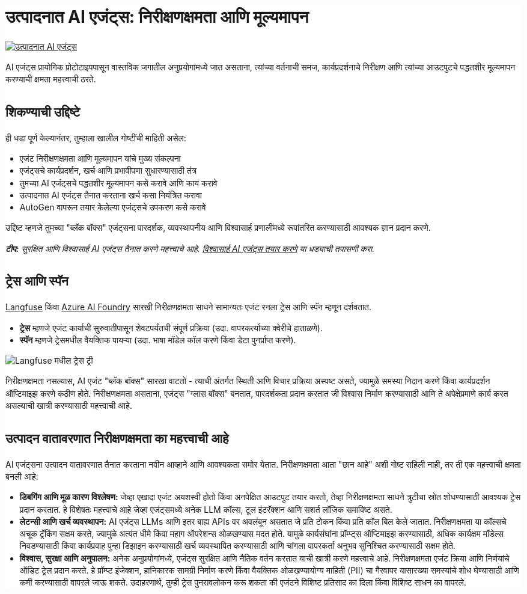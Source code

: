 
# उत्पादनात AI एजंट्स: निरीक्षणक्षमता आणि मूल्यमापन

[![उत्पादनात AI एजंट्स](../../../translated_images/lesson-10-thumbnail.2b79a30773db093e0b4fb47aaa618069e0afb4745fad4836526cf51df87f9ac9.mr.png)](https://youtu.be/l4TP6IyJxmQ?si=reGOyeqjxFevyDq9)

AI एजंट्स प्रायोगिक प्रोटोटाइपपासून वास्तविक जगातील अनुप्रयोगांमध्ये जात असताना, त्यांच्या वर्तनाची समज, कार्यप्रदर्शनाचे निरीक्षण आणि त्यांच्या आउटपुटचे पद्धतशीर मूल्यमापन करण्याची क्षमता महत्त्वाची ठरते.

## शिकण्याची उद्दिष्टे

ही धडा पूर्ण केल्यानंतर, तुम्हाला खालील गोष्टींची माहिती असेल:
- एजंट निरीक्षणक्षमता आणि मूल्यमापन यांचे मुख्य संकल्पना
- एजंट्सचे कार्यप्रदर्शन, खर्च आणि प्रभावीपणा सुधारण्यासाठी तंत्र
- तुमच्या AI एजंट्सचे पद्धतशीर मूल्यमापन कसे करावे आणि काय करावे
- उत्पादनात AI एजंट्स तैनात करताना खर्च कसा नियंत्रित करावा
- AutoGen वापरून तयार केलेल्या एजंट्सचे उपकरण कसे करावे

उद्दिष्ट म्हणजे तुमच्या "ब्लॅक बॉक्स" एजंट्सना पारदर्शक, व्यवस्थापनीय आणि विश्वासार्ह प्रणालींमध्ये रूपांतरित करण्यासाठी आवश्यक ज्ञान प्रदान करणे.

_**टीप:** सुरक्षित आणि विश्वासार्ह AI एजंट्स तैनात करणे महत्त्वाचे आहे. [विश्वासार्ह AI एजंट्स तयार करणे](./06-building-trustworthy-agents/README.md) या धड्याची तपासणी करा._

## ट्रेस आणि स्पॅन

[Langfuse](https://langfuse.com/) किंवा [Azure AI Foundry](https://learn.microsoft.com/en-us/azure/ai-foundry/what-is-azure-ai-foundry) सारखी निरीक्षणक्षमता साधने सामान्यतः एजंट रनला ट्रेस आणि स्पॅन म्हणून दर्शवतात.

- **ट्रेस** म्हणजे एजंट कार्याची सुरुवातीपासून शेवटपर्यंतची संपूर्ण प्रक्रिया (उदा. वापरकर्त्याच्या क्वेरीचे हाताळणे).
- **स्पॅन** म्हणजे ट्रेसमधील वैयक्तिक पायऱ्या (उदा. भाषा मॉडेल कॉल करणे किंवा डेटा पुनर्प्राप्त करणे).

![Langfuse मधील ट्रेस ट्री](https://langfuse.com/images/cookbook/example-autogen-evaluation/trace-tree.png)

निरीक्षणक्षमता नसल्यास, AI एजंट "ब्लॅक बॉक्स" सारखा वाटतो - त्याची अंतर्गत स्थिती आणि विचार प्रक्रिया अस्पष्ट असते, ज्यामुळे समस्या निदान करणे किंवा कार्यप्रदर्शन ऑप्टिमाइझ करणे कठीण होते. निरीक्षणक्षमता असताना, एजंट्स "ग्लास बॉक्स" बनतात, पारदर्शकता प्रदान करतात जी विश्वास निर्माण करण्यासाठी आणि ते अपेक्षेप्रमाणे कार्य करत असल्याची खात्री करण्यासाठी महत्त्वाची आहे.

## उत्पादन वातावरणात निरीक्षणक्षमता का महत्त्वाची आहे

AI एजंट्सना उत्पादन वातावरणात तैनात करताना नवीन आव्हाने आणि आवश्यकता समोर येतात. निरीक्षणक्षमता आता "छान आहे" अशी गोष्ट राहिली नाही, तर ती एक महत्त्वाची क्षमता बनली आहे:

*   **डिबगिंग आणि मूळ कारण विश्लेषण:** जेव्हा एखादा एजंट अयशस्वी होतो किंवा अनपेक्षित आउटपुट तयार करतो, तेव्हा निरीक्षणक्षमता साधने त्रुटीचा स्रोत शोधण्यासाठी आवश्यक ट्रेस प्रदान करतात. हे विशेषतः महत्त्वाचे आहे जेव्हा एजंट्समध्ये अनेक LLM कॉल्स, टूल इंटरॅक्शन आणि सशर्त लॉजिक समाविष्ट असते.
*   **लेटन्सी आणि खर्च व्यवस्थापन:** AI एजंट्स LLMs आणि इतर बाह्य APIs वर अवलंबून असतात जे प्रति टोकन किंवा प्रति कॉल बिल केले जातात. निरीक्षणक्षमता या कॉल्सचे अचूक ट्रॅकिंग सक्षम करते, ज्यामुळे अत्यंत धीमे किंवा महाग ऑपरेशन्स ओळखण्यास मदत होते. यामुळे कार्यसंघांना प्रॉम्प्ट्स ऑप्टिमाइझ करण्यासाठी, अधिक कार्यक्षम मॉडेल्स निवडण्यासाठी किंवा कार्यप्रवाह पुन्हा डिझाइन करण्यासाठी खर्च व्यवस्थापित करण्यासाठी आणि चांगला वापरकर्ता अनुभव सुनिश्चित करण्यासाठी सक्षम होते.
*   **विश्वास, सुरक्षा आणि अनुपालन:** अनेक अनुप्रयोगांमध्ये, एजंट्स सुरक्षित आणि नैतिक वर्तन करतात याची खात्री करणे महत्त्वाचे आहे. निरीक्षणक्षमता एजंट क्रिया आणि निर्णयांचे ऑडिट ट्रेल प्रदान करते. हे प्रॉम्प्ट इंजेक्शन, हानिकारक सामग्री निर्माण करणे किंवा वैयक्तिक ओळखण्यायोग्य माहिती (PII) चा गैरवापर यासारख्या समस्यांचे शोध घेण्यासाठी आणि कमी करण्यासाठी वापरले जाऊ शकते. उदाहरणार्थ, तुम्ही ट्रेस पुनरावलोकन करू शकता की एजंटने विशिष्ट प्रतिसाद का दिला किंवा विशिष्ट साधन का वापरले.